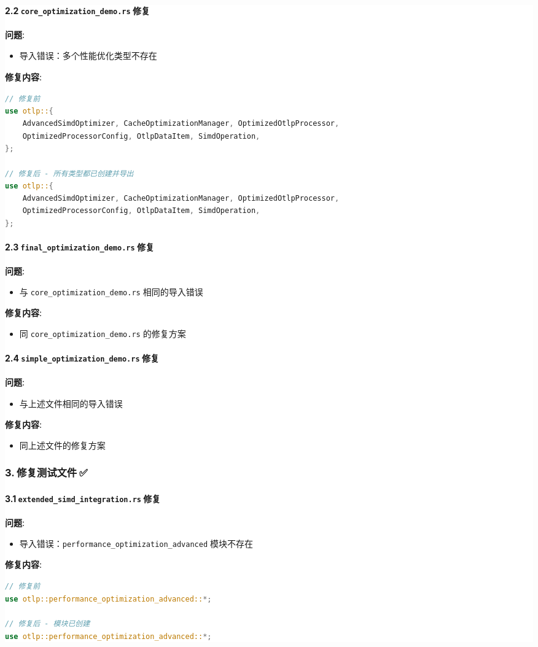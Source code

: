 #### 2.2 `core_optimization_demo.rs` 修复

**问题**:

- 导入错误：多个性能优化类型不存在

**修复内容**:

```rust
// 修复前
use otlp::{
    AdvancedSimdOptimizer, CacheOptimizationManager, OptimizedOtlpProcessor,
    OptimizedProcessorConfig, OtlpDataItem, SimdOperation,
};

// 修复后 - 所有类型都已创建并导出
use otlp::{
    AdvancedSimdOptimizer, CacheOptimizationManager, OptimizedOtlpProcessor,
    OptimizedProcessorConfig, OtlpDataItem, SimdOperation,
};
```

#### 2.3 `final_optimization_demo.rs` 修复

**问题**:

- 与 `core_optimization_demo.rs` 相同的导入错误

**修复内容**:

- 同 `core_optimization_demo.rs` 的修复方案

#### 2.4 `simple_optimization_demo.rs` 修复

**问题**:

- 与上述文件相同的导入错误

**修复内容**:

- 同上述文件的修复方案

### 3. 修复测试文件 ✅

#### 3.1 `extended_simd_integration.rs` 修复

**问题**:

- 导入错误：`performance_optimization_advanced` 模块不存在

**修复内容**:

```rust
// 修复前
use otlp::performance_optimization_advanced::*;

// 修复后 - 模块已创建
use otlp::performance_optimization_advanced::*;
```
